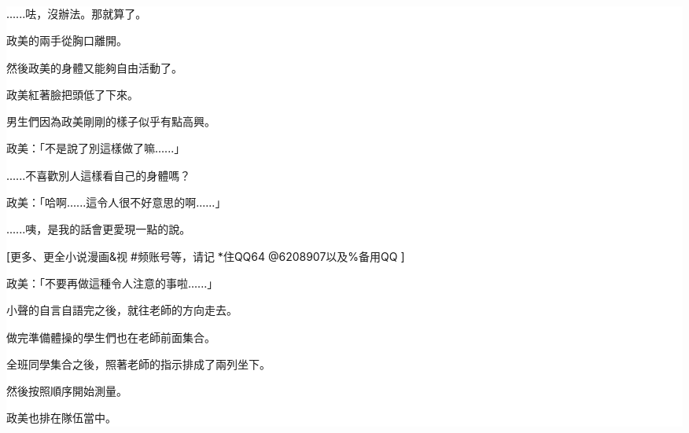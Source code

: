 
......呿，沒辦法。那就算了。





政美的兩手從胸口離開。



然後政美的身體又能夠自由活動了。



政美紅著臉把頭低了下來。



男生們因為政美剛剛的樣子似乎有點高興。





政美：「不是說了別這樣做了嘛......」



......不喜歡別人這樣看自己的身體嗎？



政美：「哈啊......這令人很不好意思的啊......」





......咦，是我的話會更愛現一點的說。



 [更多、更全小说漫画&视 #频账号等，请记 *住QQ64 @6208907以及%备用QQ ]



政美：「不要再做這種令人注意的事啦......」





小聲的自言自語完之後，就往老師的方向走去。



做完準備體操的學生們也在老師前面集合。





全班同學集合之後，照著老師的指示排成了兩列坐下。



然後按照順序開始測量。



政美也排在隊伍當中。






